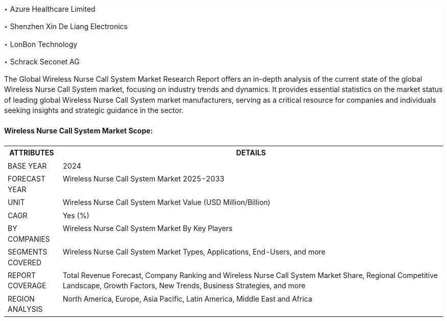 ‣ Azure Healthcare Limited

‣ Shenzhen Xin De Liang Electronics

‣ LonBon Technology

‣ Schrack Seconet AG

The Global Wireless Nurse Call System Market Research Report offers an in-depth analysis of the current state of the global Wireless Nurse Call System market, focusing on industry trends and dynamics. It provides essential statistics on the market status of leading global Wireless Nurse Call System market manufacturers, serving as a critical resource for companies and individuals seeking insights and strategic guidance in the sector.

<h4>Wireless Nurse Call System Market Scope:</h4>
<table>
<tr>
<th>ATTRIBUTES</th>
<th>DETAILS</th>
</tr>
<tr>
<td>BASE YEAR</td>
<td>2024</td>
</tr>
<tr>
<td>FORECAST YEAR</td>
<td>Wireless Nurse Call System Market 2025-2033</td>
</tr>
<tr>
<td>UNIT</td>
<td>Wireless Nurse Call System Market Value (USD Million/Billion)</td>
<tr>
<td>CAGR</td>
<td>Yes (%)</td>
</tr>
</tr>
<tr>
<td>BY COMPANIES</td>
<td>Wireless Nurse Call System Market By Key Players</td>
</tr>
<tr>
<td>SEGMENTS COVERED</td>
<td>Wireless Nurse Call System Market Types, Applications, End-Users, and more</td>
</tr>
<tr>
<td>REPORT COVERAGE</td>
<td>Total Revenue Forecast, Company Ranking and Wireless Nurse Call System Market Share, Regional Competitive Landscape, Growth Factors, New Trends, Business Strategies, and more</td>
</tr>
<tr>
<td>REGION ANALYSIS</td>
<td>North America, Europe, Asia Pacific, Latin America, Middle East and Africa</td>
</tr>
</table>
